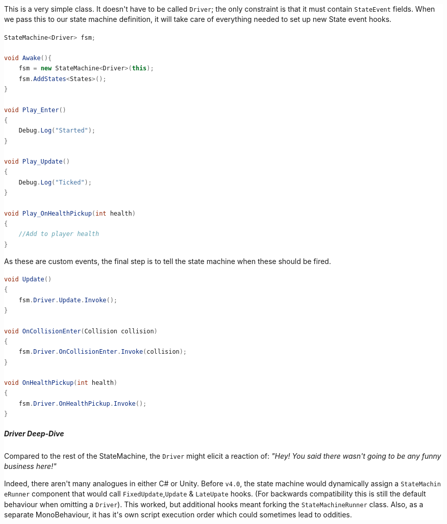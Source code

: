 This is a very simple class. It doesn't have to be called `Driver`; the only constraint is that it must contain `StateEvent` fields. When we pass this to our state machine definition, it will take care of everything needed to set up new State event hooks.

```C#
StateMachine<Driver> fsm;
    
void Awake(){
    fsm = new StateMachine<Driver>(this); 
    fsm.AddStates<States>();
}

void Play_Enter()
{
    Debug.Log("Started");
}

void Play_Update()
{
    Debug.Log("Ticked");
}

void Play_OnHealthPickup(int health)
{
    //Add to player health
}

```

As these are custom events, the final step is to tell the state machine when these should be fired.

```C#
void Update()
{
    fsm.Driver.Update.Invoke();
}

void OnCollisionEnter(Collision collision)
{
    fsm.Driver.OnCollisionEnter.Invoke(collision);
}

void OnHealthPickup(int health)
{
    fsm.Driver.OnHealthPickup.Invoke();
}
```

##### Driver Deep-Dive

Compared to the rest of the StateMachine, the `Driver` might elicit a reaction of: *"Hey! You said there wasn't going to be any funny business here!"*

Indeed, there aren't many analogues in either C# or Unity. Before `v4.0`, the state machine would dynamically assign a `StateMachineRunner` component that would call `FixedUpdate`,`Update` & `LateUpate` hooks. (For backwards compatibility this is still the default behaviour when omitting a `Driver`). This worked, but additional hooks meant forking the `StateMachineRunner` class. Also, as a separate MonoBehaviour, it has it's own script execution order which could sometimes lead to oddities.

